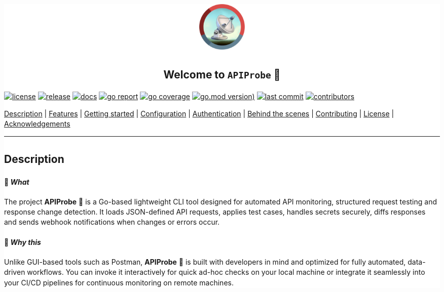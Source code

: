 #####

<div align="center">
    <img src="assets/images/logo.png" width="90" />
    <h2 align="center">Welcome to <code>APIProbe</code> 📡</h2>
</div>

[![license](https://img.shields.io/badge/license-MPL--2.0-indianred.svg?style=flat-square&logo=spdx&logoColor=white)](https://github.com/sven-seyfert/apiprobe/blob/main/LICENSE.md)
[![release](https://img.shields.io/github/release/sven-seyfert/apiprobe.svg?color=slateblue&style=flat-square&logo=github)](https://github.com/sven-seyfert/apiprobe/releases/latest)
[![docs](https://img.shields.io/badge/docs-github--pages-steelblue.svg?style=flat-square&logo=markdown&logoColor=white)](https://sven-seyfert.github.io/apiprobe/)
[![go report](https://img.shields.io/badge/report-A+-green.svg?style=flat-square&logo=go&logoColor=white)](https://goreportcard.com/report/github.com/sven-seyfert/apiprobe)
[![go coverage](https://img.shields.io/badge/coverage-Ø_28%25-seagreen.svg?style=flat-square&logo=go&logoColor=white)](https://raw.githack.com/sven-seyfert/apiprobe/main/coverage/coverage.html)
[![go.mod version)](https://img.shields.io/github/go-mod/go-version/sven-seyfert/apiprobe?color=lightskyblue&label=go.mod&style=flat-square&logo=go&logoColor=white)](https://github.com/sven-seyfert/apiprobe/blob/main/go.mod)
[![last commit](https://img.shields.io/github/last-commit/sven-seyfert/apiprobe.svg?color=darkgoldenrod&style=flat-square&logo=github)](https://github.com/sven-seyfert/apiprobe/commits/main)
[![contributors](https://img.shields.io/github/contributors/sven-seyfert/apiprobe.svg?color=darkolivegreen&style=flat-square&logo=github)](https://github.com/sven-seyfert/apiprobe/graphs/contributors)

[Description](#description) | [Features](#features) | [Getting started](#getting-started) | [Configuration](#configuration) | [Authentication](#authentication) | [Behind the scenes](#behind-the-scenes) | [Contributing](#contributing) | [License](#license) | [Acknowledgements](#acknowledgements)

---

## Description

#### 🥇 *What*

The project **APIProbe** 📡 is a Go-based lightweight CLI tool designed for automated API monitoring, structured request testing and response change detection. It loads JSON-defined API requests, applies test cases, handles secrets securely, diffs responses and sends webhook notifications when changes or errors occur.

#### 🥈 *Why this*

Unlike GUI-based tools such as Postman, **APIProbe** 📡 is built with developers in mind and optimized for fully automated, data-driven workflows. You can invoke it interactively for quick ad-hoc checks on your local machine or integrate it seamlessly into your CI/CD pipelines for continuous monitoring on remote machines.
